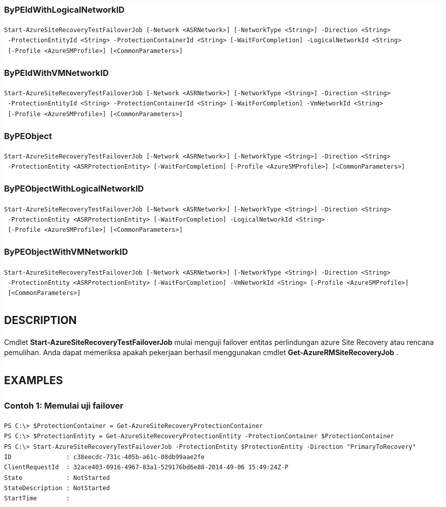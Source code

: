 ### ByPEIdWithLogicalNetworkID
```
Start-AzureSiteRecoveryTestFailoverJob [-Network <ASRNetwork>] [-NetworkType <String>] -Direction <String>
 -ProtectionEntityId <String> -ProtectionContainerId <String> [-WaitForCompletion] -LogicalNetworkId <String>
 [-Profile <AzureSMProfile>] [<CommonParameters>]
```

### ByPEIdWithVMNetworkID
```
Start-AzureSiteRecoveryTestFailoverJob [-Network <ASRNetwork>] [-NetworkType <String>] -Direction <String>
 -ProtectionEntityId <String> -ProtectionContainerId <String> [-WaitForCompletion] -VmNetworkId <String>
 [-Profile <AzureSMProfile>] [<CommonParameters>]
```

### ByPEObject
```
Start-AzureSiteRecoveryTestFailoverJob [-Network <ASRNetwork>] [-NetworkType <String>] -Direction <String>
 -ProtectionEntity <ASRProtectionEntity> [-WaitForCompletion] [-Profile <AzureSMProfile>] [<CommonParameters>]
```

### ByPEObjectWithLogicalNetworkID
```
Start-AzureSiteRecoveryTestFailoverJob [-Network <ASRNetwork>] [-NetworkType <String>] -Direction <String>
 -ProtectionEntity <ASRProtectionEntity> [-WaitForCompletion] -LogicalNetworkId <String>
 [-Profile <AzureSMProfile>] [<CommonParameters>]
```

### ByPEObjectWithVMNetworkID
```
Start-AzureSiteRecoveryTestFailoverJob [-Network <ASRNetwork>] [-NetworkType <String>] -Direction <String>
 -ProtectionEntity <ASRProtectionEntity> [-WaitForCompletion] -VmNetworkId <String> [-Profile <AzureSMProfile>]
 [<CommonParameters>]
```

## DESCRIPTION
Cmdlet **Start-AzureSiteRecoveryTestFailoverJob** mulai menguji failover entitas perlindungan azure Site Recovery atau rencana pemulihan.
Anda dapat memeriksa apakah pekerjaan berhasil menggunakan cmdlet **Get-AzureRMSiteRecoveryJob** .

## EXAMPLES

### Contoh 1: Memulai uji failover
```
PS C:\> $ProtectionContainer = Get-AzureSiteRecoveryProtectionContainer
PS C:\> $ProtectionEntity = Get-AzureSiteRecoveryProtectionEntity -ProtectionContainer $ProtectionContainer
PS C:\> Start-AzureSiteRecoveryTestFailoverJob -ProtectionEntity $ProtectionEntity -Direction "PrimaryToRecovery"
ID               : c38eecdc-731c-405b-a61c-08db99aae2fe
ClientRequestId  : 32ace403-0916-4967-83a1-529176bd6e88-2014-49-06 15:49:24Z-P
State            : NotStarted
StateDescription : NotStarted
StartTime        : 
```
